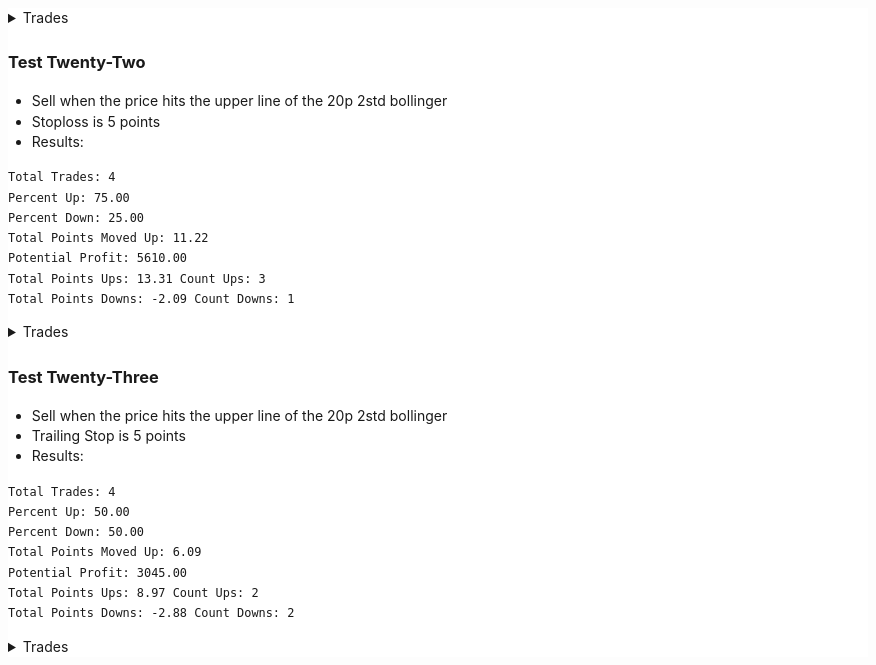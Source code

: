 <details><summary>Trades</summary></details>

### Test Twenty-Two
* Sell when the price hits the upper line of the 20p 2std bollinger
* Stoploss is 5 points
* Results:
```
Total Trades: 4
Percent Up: 75.00
Percent Down: 25.00
Total Points Moved Up: 11.22
Potential Profit: 5610.00
Total Points Ups: 13.31 Count Ups: 3
Total Points Downs: -2.09 Count Downs: 1
```

<details><summary>Trades</summary></details>

### Test Twenty-Three
* Sell when the price hits the upper line of the 20p 2std bollinger
* Trailing Stop is 5 points
* Results:
```
Total Trades: 4
Percent Up: 50.00
Percent Down: 50.00
Total Points Moved Up: 6.09
Potential Profit: 3045.00
Total Points Ups: 8.97 Count Ups: 2
Total Points Downs: -2.88 Count Downs: 2
```

<details><summary>Trades</summary></details>
